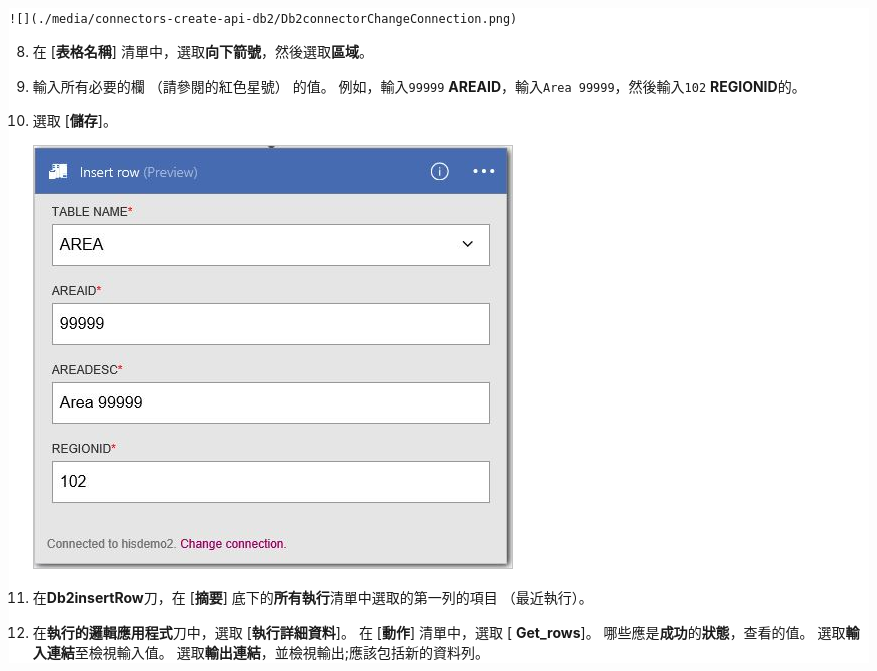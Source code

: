     ![](./media/connectors-create-api-db2/Db2connectorChangeConnection.png)

8. 在 [**表格名稱**] 清單中，選取**向下箭號**，然後選取**區域**。
9. 輸入所有必要的欄 （請參閱的紅色星號） 的值。 例如，輸入`99999` **AREAID**，輸入`Area 99999`，然後輸入`102` **REGIONID**的。 
10. 選取 [**儲存**]。

    ![](./media/connectors-create-api-db2/Db2connectorInsertRowValues.png)
 
11. 在**Db2insertRow**刀，在 [**摘要**] 底下的**所有執行**清單中選取的第一列的項目 （最近執行）。
12. 在**執行的邏輯應用程式**刀中，選取 [**執行詳細資料**]。 在 [**動作**] 清單中，選取 [ **Get_rows**]。 哪些應是**成功**的**狀態**，查看的值。 選取**輸入連結**至檢視輸入值。 選取**輸出連結**，並檢視輸出;應該包括新的資料列。

